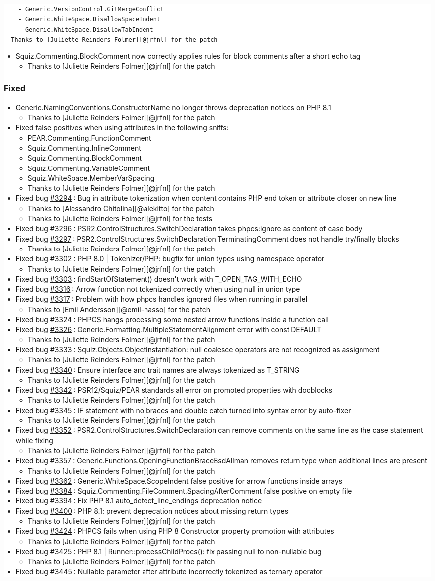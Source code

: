         - Generic.VersionControl.GitMergeConflict
        - Generic.WhiteSpace.DisallowSpaceIndent
        - Generic.WhiteSpace.DisallowTabIndent
    - Thanks to [Juliette Reinders Folmer][@jrfnl] for the patch
- Squiz.Commenting.BlockComment now correctly applies rules for block comments after a short echo tag
    - Thanks to [Juliette Reinders Folmer][@jrfnl] for the patch

### Fixed
- Generic.NamingConventions.ConstructorName no longer throws deprecation notices on PHP 8.1
    - Thanks to [Juliette Reinders Folmer][@jrfnl] for the patch
- Fixed false positives when using attributes in the following sniffs:
    - PEAR.Commenting.FunctionComment
    - Squiz.Commenting.InlineComment
    - Squiz.Commenting.BlockComment
    - Squiz.Commenting.VariableComment
    - Squiz.WhiteSpace.MemberVarSpacing
    - Thanks to [Juliette Reinders Folmer][@jrfnl] for the patch
- Fixed bug [#3294] : Bug in attribute tokenization when content contains PHP end token or attribute closer on new line
    - Thanks to [Alessandro Chitolina][@alekitto] for the patch
    - Thanks to [Juliette Reinders Folmer][@jrfnl] for the tests
- Fixed bug [#3296] : PSR2.ControlStructures.SwitchDeclaration takes phpcs:ignore as content of case body
- Fixed bug [#3297] : PSR2.ControlStructures.SwitchDeclaration.TerminatingComment does not handle try/finally blocks
    - Thanks to [Juliette Reinders Folmer][@jrfnl] for the patch
- Fixed bug [#3302] : PHP 8.0 | Tokenizer/PHP: bugfix for union types using namespace operator
    - Thanks to [Juliette Reinders Folmer][@jrfnl] for the patch
- Fixed bug [#3303] : findStartOfStatement() doesn't work with T_OPEN_TAG_WITH_ECHO
- Fixed bug [#3316] : Arrow function not tokenized correctly when using null in union type
- Fixed bug [#3317] : Problem with how phpcs handles ignored files when running in parallel
    - Thanks to [Emil Andersson][@emil-nasso] for the patch
- Fixed bug [#3324] : PHPCS hangs processing some nested arrow functions inside a function call
- Fixed bug [#3326] : Generic.Formatting.MultipleStatementAlignment error with const DEFAULT
    - Thanks to [Juliette Reinders Folmer][@jrfnl] for the patch
- Fixed bug [#3333] : Squiz.Objects.ObjectInstantiation: null coalesce operators are not recognized as assignment
    - Thanks to [Juliette Reinders Folmer][@jrfnl] for the patch
- Fixed bug [#3340] : Ensure interface and trait names are always tokenized as T_STRING
    - Thanks to [Juliette Reinders Folmer][@jrfnl] for the patch
- Fixed bug [#3342] : PSR12/Squiz/PEAR standards all error on promoted properties with docblocks
    - Thanks to [Juliette Reinders Folmer][@jrfnl] for the patch
- Fixed bug [#3345] : IF statement with no braces and double catch turned into syntax error by auto-fixer
    - Thanks to [Juliette Reinders Folmer][@jrfnl] for the patch
- Fixed bug [#3352] : PSR2.ControlStructures.SwitchDeclaration can remove comments on the same line as the case statement while fixing
    - Thanks to [Juliette Reinders Folmer][@jrfnl] for the patch
- Fixed bug [#3357] : Generic.Functions.OpeningFunctionBraceBsdAllman removes return type when additional lines are present
    - Thanks to [Juliette Reinders Folmer][@jrfnl] for the patch
- Fixed bug [#3362] : Generic.WhiteSpace.ScopeIndent false positive for arrow functions inside arrays
- Fixed bug [#3384] : Squiz.Commenting.FileComment.SpacingAfterComment false positive on empty file
- Fixed bug [#3394] : Fix PHP 8.1 auto_detect_line_endings deprecation notice
- Fixed bug [#3400] : PHP 8.1: prevent deprecation notices about missing return types
    - Thanks to [Juliette Reinders Folmer][@jrfnl] for the patch
- Fixed bug [#3424] : PHPCS fails when using PHP 8 Constructor property promotion with attributes
    - Thanks to [Juliette Reinders Folmer][@jrfnl] for the patch
- Fixed bug [#3425] : PHP 8.1 | Runner::processChildProcs(): fix passing null to non-nullable bug
    - Thanks to [Juliette Reinders Folmer][@jrfnl] for the patch
- Fixed bug [#3445] : Nullable parameter after attribute incorrectly tokenized as ternary operator

[#2448]: https://github.com/squizlabs/PHP_CodeSniffer/issues/2448
[#2471]: https://github.com/squizlabs/PHP_CodeSniffer/issues/2471
[#27]: https://github.com/PHPCSStandards/PHP_CodeSniffer/issues/27
[#127]: https://github.com/PHPCSStandards/PHP_CodeSniffer/pull/127
[#196]: https://github.com/PHPCSStandards/PHP_CodeSniffer/pull/196
[#197]: https://github.com/PHPCSStandards/PHP_CodeSniffer/pull/197
[#198]: https://github.com/PHPCSStandards/PHP_CodeSniffer/issues/198
[#227]: https://github.com/PHPCSStandards/PHP_CodeSniffer/issues/227
[#235]: https://github.com/PHPCSStandards/PHP_CodeSniffer/pull/235
[#277]: https://github.com/PHPCSStandards/PHP_CodeSniffer/issues/277
[#281]: https://github.com/PHPCSStandards/PHP_CodeSniffer/pull/281
[#288]: https://github.com/PHPCSStandards/PHP_CodeSniffer/issues/288
[#296]: https://github.com/PHPCSStandards/PHP_CodeSniffer/pull/296
[#307]: https://github.com/PHPCSStandards/PHP_CodeSniffer/pull/307
[#308]: https://github.com/PHPCSStandards/PHP_CodeSniffer/pull/308
[#309]: https://github.com/PHPCSStandards/PHP_CodeSniffer/pull/309
[#321]: https://github.com/PHPCSStandards/PHP_CodeSniffer/pull/321
[#324]: https://github.com/PHPCSStandards/PHP_CodeSniffer/pull/324
[#325]: https://github.com/PHPCSStandards/PHP_CodeSniffer/issues/325
[#330]: https://github.com/PHPCSStandards/PHP_CodeSniffer/pull/330
[#331]: https://github.com/PHPCSStandards/PHP_CodeSniffer/pull/331
[#332]: https://github.com/PHPCSStandards/PHP_CodeSniffer/pull/332
[#335]: https://github.com/PHPCSStandards/PHP_CodeSniffer/pull/335
[#336]: https://github.com/PHPCSStandards/PHP_CodeSniffer/pull/336
[#340]: https://github.com/PHPCSStandards/PHP_CodeSniffer/pull/340
[#124]: https://github.com/PHPCSStandards/PHP_CodeSniffer/issues/124
[#150]: https://github.com/PHPCSStandards/PHP_CodeSniffer/issues/150
[#154]: https://github.com/PHPCSStandards/PHP_CodeSniffer/issues/154
[#178]: https://github.com/PHPCSStandards/PHP_CodeSniffer/issues/178
[#205]: https://github.com/PHPCSStandards/PHP_CodeSniffer/issues/205
[#211]: https://github.com/PHPCSStandards/PHP_CodeSniffer/pull/211
[#226]: https://github.com/PHPCSStandards/PHP_CodeSniffer/pull/226
[#2857]: https://github.com/squizlabs/PHP_CodeSniffer/issues/2857
[#3386]: https://github.com/squizlabs/PHP_CodeSniffer/issues/3386
[#3557]: https://github.com/squizlabs/PHP_CodeSniffer/issues/3557
[#3592]: https://github.com/squizlabs/PHP_CodeSniffer/issues/3592
[#3715]: https://github.com/squizlabs/PHP_CodeSniffer/pull/3715
[#3717]: https://github.com/squizlabs/PHP_CodeSniffer/pull/3717
[#3720]: https://github.com/squizlabs/PHP_CodeSniffer/pull/3720
[#3722]: https://github.com/squizlabs/PHP_CodeSniffer/pull/3722
[#3736]: https://github.com/squizlabs/PHP_CodeSniffer/issues/3736
[#3739]: https://github.com/squizlabs/PHP_CodeSniffer/pull/3739
[#3770]: https://github.com/squizlabs/PHP_CodeSniffer/pull/3770
[#3773]: https://github.com/squizlabs/PHP_CodeSniffer/pull/3773
[#3776]: https://github.com/squizlabs/PHP_CodeSniffer/pull/3776
[#3777]: https://github.com/squizlabs/PHP_CodeSniffer/pull/3777
[#3778]: https://github.com/squizlabs/PHP_CodeSniffer/issues/3778
[#3779]: https://github.com/squizlabs/PHP_CodeSniffer/pull/3779
[#3785]: https://github.com/squizlabs/PHP_CodeSniffer/pull/3785
[#3787]: https://github.com/squizlabs/PHP_CodeSniffer/pull/3787
[#3789]: https://github.com/squizlabs/PHP_CodeSniffer/issues/3789
[#3790]: https://github.com/squizlabs/PHP_CodeSniffer/issues/3790
[#3797]: https://github.com/squizlabs/PHP_CodeSniffer/pull/3797
[#3801]: https://github.com/squizlabs/PHP_CodeSniffer/pull/3801
[#3805]: https://github.com/squizlabs/PHP_CodeSniffer/pull/3805
[#3806]: https://github.com/squizlabs/PHP_CodeSniffer/issues/3806
[#3809]: https://github.com/squizlabs/PHP_CodeSniffer/pull/3809
[#3813]: https://github.com/squizlabs/PHP_CodeSniffer/pull/3813
[#3833]: https://github.com/squizlabs/PHP_CodeSniffer/pull/3833
[#3846]: https://github.com/squizlabs/PHP_CodeSniffer/pull/3846
[#3854]: https://github.com/squizlabs/PHP_CodeSniffer/issues/3854
[#3856]: https://github.com/squizlabs/PHP_CodeSniffer/pull/3856
[#3867]: https://github.com/squizlabs/PHP_CodeSniffer/pull/3867
[#3877]: https://github.com/squizlabs/PHP_CodeSniffer/issues/3877
[#3893]: https://github.com/squizlabs/PHP_CodeSniffer/pull/3893
[#3898]: https://github.com/squizlabs/PHP_CodeSniffer/pull/3898
[#3904]: https://github.com/squizlabs/PHP_CodeSniffer/issues/3904
[#3906]: https://github.com/squizlabs/PHP_CodeSniffer/pull/3906
[#3913]: https://github.com/squizlabs/PHP_CodeSniffer/pull/3913
[#3616]: https://github.com/squizlabs/PHP_CodeSniffer/issues/3616
[#3618]: https://github.com/squizlabs/PHP_CodeSniffer/issues/3618
[#3632]: https://github.com/squizlabs/PHP_CodeSniffer/pull/3632
[#3639]: https://github.com/squizlabs/PHP_CodeSniffer/pull/3639
[#3640]: https://github.com/squizlabs/PHP_CodeSniffer/pull/3640
[#3645]: https://github.com/squizlabs/PHP_CodeSniffer/pull/3645
[#3653]: https://github.com/squizlabs/PHP_CodeSniffer/pull/3653
[#3666]: https://github.com/squizlabs/PHP_CodeSniffer/issues/3666
[#3668]: https://github.com/squizlabs/PHP_CodeSniffer/issues/3668
[#3672]: https://github.com/squizlabs/PHP_CodeSniffer/issues/3672
[#3694]: https://github.com/squizlabs/PHP_CodeSniffer/pull/3694 
[#3609]: https://github.com/squizlabs/PHP_CodeSniffer/issues/3609
[#3502]: https://github.com/squizlabs/PHP_CodeSniffer/issues/3502
[#3503]: https://github.com/squizlabs/PHP_CodeSniffer/issues/3503
[#3505]: https://github.com/squizlabs/PHP_CodeSniffer/issues/3505
[#3526]: https://github.com/squizlabs/PHP_CodeSniffer/issues/3526
[#3530]: https://github.com/squizlabs/PHP_CodeSniffer/issues/3530
[#3534]: https://github.com/squizlabs/PHP_CodeSniffer/pull/3534
[#3546]: https://github.com/squizlabs/PHP_CodeSniffer/pull/3546
[#3550]: https://github.com/squizlabs/PHP_CodeSniffer/issues/3550
[#3575]: https://github.com/squizlabs/PHP_CodeSniffer/pull/3575
[#3604]: https://github.com/squizlabs/PHP_CodeSniffer/pull/3604
[#3388]: https://github.com/squizlabs/PHP_CodeSniffer/issues/3388
[#3422]: https://github.com/squizlabs/PHP_CodeSniffer/issues/3422
[#3437]: https://github.com/squizlabs/PHP_CodeSniffer/issues/3437
[#3440]: https://github.com/squizlabs/PHP_CodeSniffer/pull/3440
[#3448]: https://github.com/squizlabs/PHP_CodeSniffer/issues/3448
[#3456]: https://github.com/squizlabs/PHP_CodeSniffer/issues/3456
[#3460]: https://github.com/squizlabs/PHP_CodeSniffer/issues/3460
[#3468]: https://github.com/squizlabs/PHP_CodeSniffer/issues/3468
[#3469]: https://github.com/squizlabs/PHP_CodeSniffer/issues/3469
[#3472]: https://github.com/squizlabs/PHP_CodeSniffer/issues/3472
[#3294]: https://github.com/squizlabs/PHP_CodeSniffer/issues/3294
[#3296]: https://github.com/squizlabs/PHP_CodeSniffer/issues/3296
[#3297]: https://github.com/squizlabs/PHP_CodeSniffer/issues/3297
[#3302]: https://github.com/squizlabs/PHP_CodeSniffer/pull/3302
[#3303]: https://github.com/squizlabs/PHP_CodeSniffer/issues/3303
[#3316]: https://github.com/squizlabs/PHP_CodeSniffer/issues/3316
[#3317]: https://github.com/squizlabs/PHP_CodeSniffer/issues/3317
[#3324]: https://github.com/squizlabs/PHP_CodeSniffer/issues/3324
[#3326]: https://github.com/squizlabs/PHP_CodeSniffer/issues/3326
[#3333]: https://github.com/squizlabs/PHP_CodeSniffer/issues/3333
[#3340]: https://github.com/squizlabs/PHP_CodeSniffer/pull/3340
[#3342]: https://github.com/squizlabs/PHP_CodeSniffer/issues/3342
[#3345]: https://github.com/squizlabs/PHP_CodeSniffer/issues/3345
[#3352]: https://github.com/squizlabs/PHP_CodeSniffer/issues/3352
[#3357]: https://github.com/squizlabs/PHP_CodeSniffer/issues/3357
[#3362]: https://github.com/squizlabs/PHP_CodeSniffer/issues/3362
[#3384]: https://github.com/squizlabs/PHP_CodeSniffer/issues/3384
[#3394]: https://github.com/squizlabs/PHP_CodeSniffer/pull/3394
[#3400]: https://github.com/squizlabs/PHP_CodeSniffer/pull/3400
[#3424]: https://github.com/squizlabs/PHP_CodeSniffer/issues/3424
[#3425]: https://github.com/squizlabs/PHP_CodeSniffer/pull/3425
[#3445]: https://github.com/squizlabs/PHP_CodeSniffer/issues/3445
[#2913]: https://github.com/squizlabs/PHP_CodeSniffer/issues/2913
[#2992]: https://github.com/squizlabs/PHP_CodeSniffer/issues/2992
[#3003]: https://github.com/squizlabs/PHP_CodeSniffer/issues/3003
[#3145]: https://github.com/squizlabs/PHP_CodeSniffer/issues/3145
[#3157]: https://github.com/squizlabs/PHP_CodeSniffer/issues/3157
[#3163]: https://github.com/squizlabs/PHP_CodeSniffer/pull/3163
[#3165]: https://github.com/squizlabs/PHP_CodeSniffer/issues/3165
[#3167]: https://github.com/squizlabs/PHP_CodeSniffer/issues/3167
[#3170]: https://github.com/squizlabs/PHP_CodeSniffer/pull/3170
[#3177]: https://github.com/squizlabs/PHP_CodeSniffer/pull/3177
[#3184]: https://github.com/squizlabs/PHP_CodeSniffer/pull/3184
[#3188]: https://github.com/squizlabs/PHP_CodeSniffer/issues/3188
[#3192]: https://github.com/squizlabs/PHP_CodeSniffer/issues/3192
[#3195]: https://github.com/squizlabs/PHP_CodeSniffer/issues/3195
[#3197]: https://github.com/squizlabs/PHP_CodeSniffer/issues/3197
[#3219]: https://github.com/squizlabs/PHP_CodeSniffer/issues/3219
[#3258]: https://github.com/squizlabs/PHP_CodeSniffer/pull/3258
[#3273]: https://github.com/squizlabs/PHP_CodeSniffer/issues/3273
[#3277]: https://github.com/squizlabs/PHP_CodeSniffer/issues/3277
[#3284]: https://github.com/squizlabs/PHP_CodeSniffer/issues/3284
[#2882]: https://github.com/squizlabs/PHP_CodeSniffer/issues/2882
[#2883]: https://github.com/squizlabs/PHP_CodeSniffer/issues/2883
[#2975]: https://github.com/squizlabs/PHP_CodeSniffer/issues/2975
[#2988]: https://github.com/squizlabs/PHP_CodeSniffer/pull/2988
[#2989]: https://github.com/squizlabs/PHP_CodeSniffer/pull/2989
[#3007]: https://github.com/squizlabs/PHP_CodeSniffer/issues/3007
[#3043]: https://github.com/squizlabs/PHP_CodeSniffer/issues/3043
[#3049]: https://github.com/squizlabs/PHP_CodeSniffer/issues/3049
[#3053]: https://github.com/squizlabs/PHP_CodeSniffer/issues/3053
[#3058]: https://github.com/squizlabs/PHP_CodeSniffer/issues/3058
[#3059]: https://github.com/squizlabs/PHP_CodeSniffer/issues/3059
[#3060]: https://github.com/squizlabs/PHP_CodeSniffer/issues/3060
[#3065]: https://github.com/squizlabs/PHP_CodeSniffer/issues/3065
[#3066]: https://github.com/squizlabs/PHP_CodeSniffer/pull/3066
[#3075]: https://github.com/squizlabs/PHP_CodeSniffer/issues/3075
[#3099]: https://github.com/squizlabs/PHP_CodeSniffer/pull/3099
[#3102]: https://github.com/squizlabs/PHP_CodeSniffer/pull/3102
[#3124]: https://github.com/squizlabs/PHP_CodeSniffer/issues/3124
[#3135]: https://github.com/squizlabs/PHP_CodeSniffer/pull/3135
[#2877]: https://github.com/squizlabs/PHP_CodeSniffer/issues/2877
[#2888]: https://github.com/squizlabs/PHP_CodeSniffer/issues/2888
[#2926]: https://github.com/squizlabs/PHP_CodeSniffer/issues/2926
[#2943]: https://github.com/squizlabs/PHP_CodeSniffer/issues/2943
[#2967]: https://github.com/squizlabs/PHP_CodeSniffer/pull/2967
[#2977]: https://github.com/squizlabs/PHP_CodeSniffer/pull/2977
[#2994]: https://github.com/squizlabs/PHP_CodeSniffer/issues/2994
[#3033]: https://github.com/squizlabs/PHP_CodeSniffer/pull/3033